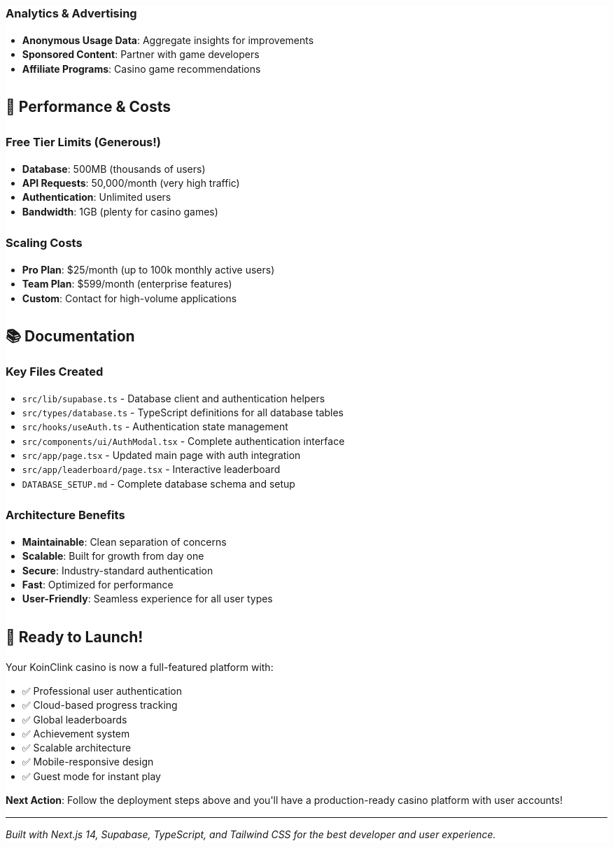 ### Analytics & Advertising
- **Anonymous Usage Data**: Aggregate insights for improvements
- **Sponsored Content**: Partner with game developers
- **Affiliate Programs**: Casino game recommendations

## 🚀 Performance & Costs

### Free Tier Limits (Generous!)
- **Database**: 500MB (thousands of users)
- **API Requests**: 50,000/month (very high traffic)
- **Authentication**: Unlimited users
- **Bandwidth**: 1GB (plenty for casino games)

### Scaling Costs
- **Pro Plan**: $25/month (up to 100k monthly active users)
- **Team Plan**: $599/month (enterprise features)
- **Custom**: Contact for high-volume applications

## 📚 Documentation

### Key Files Created
- `src/lib/supabase.ts` - Database client and authentication helpers
- `src/types/database.ts` - TypeScript definitions for all database tables
- `src/hooks/useAuth.ts` - Authentication state management
- `src/components/ui/AuthModal.tsx` - Complete authentication interface
- `src/app/page.tsx` - Updated main page with auth integration
- `src/app/leaderboard/page.tsx` - Interactive leaderboard
- `DATABASE_SETUP.md` - Complete database schema and setup

### Architecture Benefits
- **Maintainable**: Clean separation of concerns
- **Scalable**: Built for growth from day one
- **Secure**: Industry-standard authentication
- **Fast**: Optimized for performance
- **User-Friendly**: Seamless experience for all user types

## 🎉 Ready to Launch!

Your KoinClink casino is now a full-featured platform with:
- ✅ Professional user authentication
- ✅ Cloud-based progress tracking
- ✅ Global leaderboards
- ✅ Achievement system
- ✅ Scalable architecture
- ✅ Mobile-responsive design
- ✅ Guest mode for instant play

**Next Action**: Follow the deployment steps above and you'll have a production-ready casino platform with user accounts!

---

*Built with Next.js 14, Supabase, TypeScript, and Tailwind CSS for the best developer and user experience.*
